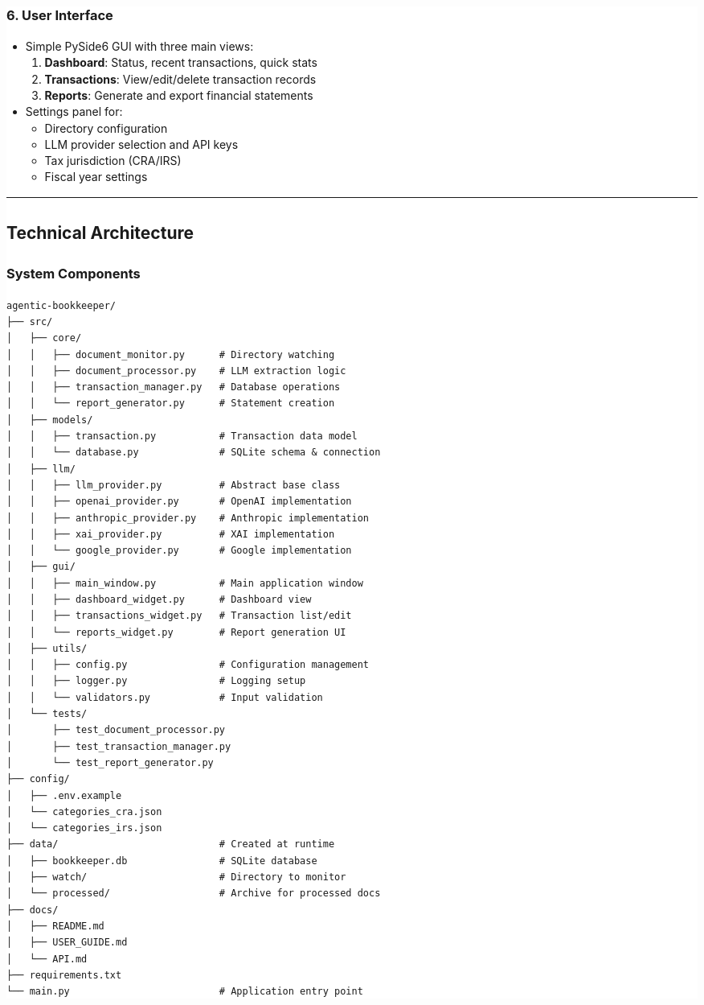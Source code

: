 ### 6. **User Interface**

- Simple PySide6 GUI with three main views:
  1. **Dashboard**: Status, recent transactions, quick stats
  2. **Transactions**: View/edit/delete transaction records
  3. **Reports**: Generate and export financial statements
- Settings panel for:
  - Directory configuration
  - LLM provider selection and API keys
  - Tax jurisdiction (CRA/IRS)
  - Fiscal year settings

---

## Technical Architecture

### System Components

```text
agentic-bookkeeper/
├── src/
│   ├── core/
│   │   ├── document_monitor.py      # Directory watching
│   │   ├── document_processor.py    # LLM extraction logic
│   │   ├── transaction_manager.py   # Database operations
│   │   └── report_generator.py      # Statement creation
│   ├── models/
│   │   ├── transaction.py           # Transaction data model
│   │   └── database.py              # SQLite schema & connection
│   ├── llm/
│   │   ├── llm_provider.py          # Abstract base class
│   │   ├── openai_provider.py       # OpenAI implementation
│   │   ├── anthropic_provider.py    # Anthropic implementation
│   │   ├── xai_provider.py          # XAI implementation
│   │   └── google_provider.py       # Google implementation
│   ├── gui/
│   │   ├── main_window.py           # Main application window
│   │   ├── dashboard_widget.py      # Dashboard view
│   │   ├── transactions_widget.py   # Transaction list/edit
│   │   └── reports_widget.py        # Report generation UI
│   ├── utils/
│   │   ├── config.py                # Configuration management
│   │   ├── logger.py                # Logging setup
│   │   └── validators.py            # Input validation
│   └── tests/
│       ├── test_document_processor.py
│       ├── test_transaction_manager.py
│       └── test_report_generator.py
├── config/
│   ├── .env.example
│   └── categories_cra.json
│   └── categories_irs.json
├── data/                            # Created at runtime
│   ├── bookkeeper.db                # SQLite database
│   ├── watch/                       # Directory to monitor
│   └── processed/                   # Archive for processed docs
├── docs/
│   ├── README.md
│   ├── USER_GUIDE.md
│   └── API.md
├── requirements.txt
└── main.py                          # Application entry point
```
